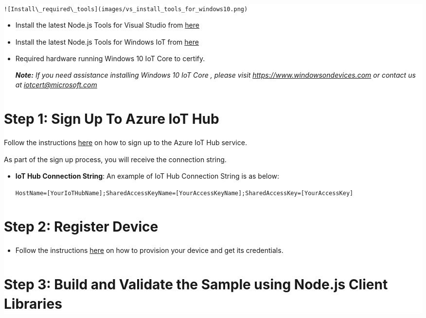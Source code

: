     ![Install\_required\_tools](images/vs_install_tools_for_windows10.png)
- Install the latest Node.js Tools for Visual Studio from [here](<https://www.visualstudio.com/features/node-js-vs>) 
-   Install the latest Node.js Tools for Windows IoT from [here](<https://github.com/ms-iot/ntvsiot/releases/tag/v1.5.1>) 

-   Required hardware running Windows 10 IoT Core to certify.

     ***Note:*** *If you need assistance installing Windows 10 IoT Core , please visit <https://www.windowsondevices.com> or contact us at <iotcert@microsoft.com>*

<a name="Step_1:_Sign_Up"></a>
# Step 1: Sign Up To Azure IoT Hub

Follow the instructions [here](https://account.windowsazure.com/signup?offer=ms-azr-0044p) on how to sign up to the Azure IoT Hub service.

As part of the sign up process, you will receive the connection string.

-   **IoT Hub Connection String**: An example of IoT Hub Connection String is as below:

        HostName=[YourIoTHubName];SharedAccessKeyName=[YourAccessKeyName];SharedAccessKey=[YourAccessKey]

<a name="Step_2:_Register"></a>
# Step 2: Register Device

-   Follow the instructions [here](<https://github.com/Azure/azure-iot-device-ecosystem/blob/master/manage_iot_hub.md>) on how to provision your device and get its credentials.

<a name="Step_3:_Build_and_Validate"></a>
# Step 3: Build and Validate the Sample using Node.js Client Libraries 
